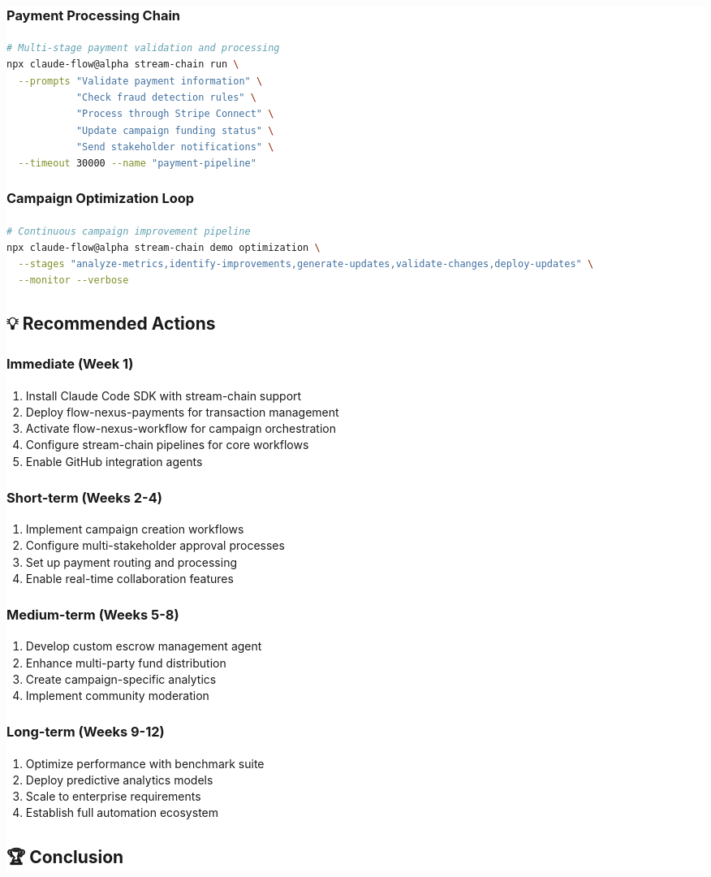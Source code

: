 ### Payment Processing Chain
```bash
# Multi-stage payment validation and processing
npx claude-flow@alpha stream-chain run \
  --prompts "Validate payment information" \
            "Check fraud detection rules" \
            "Process through Stripe Connect" \
            "Update campaign funding status" \
            "Send stakeholder notifications" \
  --timeout 30000 --name "payment-pipeline"
```

### Campaign Optimization Loop
```bash
# Continuous campaign improvement pipeline
npx claude-flow@alpha stream-chain demo optimization \
  --stages "analyze-metrics,identify-improvements,generate-updates,validate-changes,deploy-updates" \
  --monitor --verbose
```

## 💡 Recommended Actions

### Immediate (Week 1)
1. Install Claude Code SDK with stream-chain support
2. Deploy flow-nexus-payments for transaction management
3. Activate flow-nexus-workflow for campaign orchestration
4. Configure stream-chain pipelines for core workflows
5. Enable GitHub integration agents

### Short-term (Weeks 2-4)
1. Implement campaign creation workflows
2. Configure multi-stakeholder approval processes
3. Set up payment routing and processing
4. Enable real-time collaboration features

### Medium-term (Weeks 5-8)
1. Develop custom escrow management agent
2. Enhance multi-party fund distribution
3. Create campaign-specific analytics
4. Implement community moderation

### Long-term (Weeks 9-12)
1. Optimize performance with benchmark suite
2. Deploy predictive analytics models
3. Scale to enterprise requirements
4. Establish full automation ecosystem

## 🏆 Conclusion
